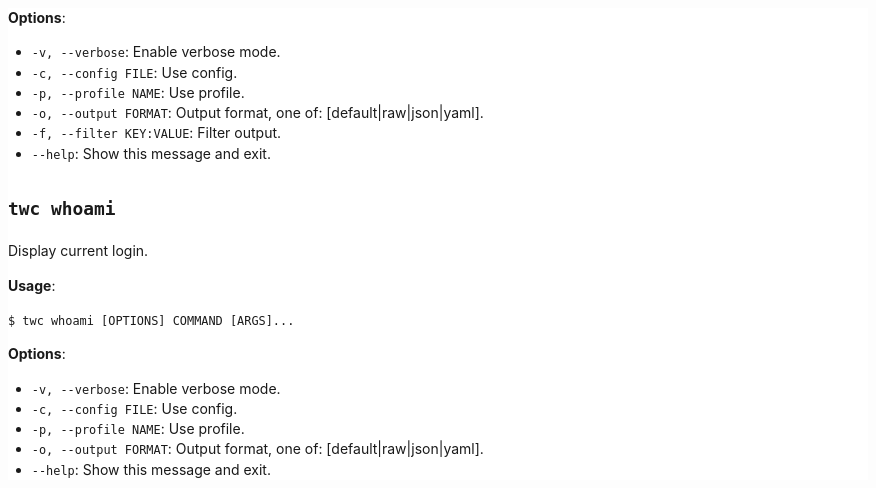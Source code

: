 **Options**:

* `-v, --verbose`: Enable verbose mode.
* `-c, --config FILE`: Use config.
* `-p, --profile NAME`: Use profile.
* `-o, --output FORMAT`: Output format, one of: [default|raw|json|yaml].
* `-f, --filter KEY:VALUE`: Filter output.
* `--help`: Show this message and exit.

## `twc whoami`

Display current login.

**Usage**:

```console
$ twc whoami [OPTIONS] COMMAND [ARGS]...
```

**Options**:

* `-v, --verbose`: Enable verbose mode.
* `-c, --config FILE`: Use config.
* `-p, --profile NAME`: Use profile.
* `-o, --output FORMAT`: Output format, one of: [default|raw|json|yaml].
* `--help`: Show this message and exit.


